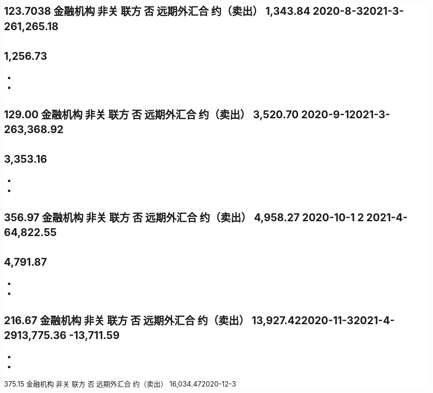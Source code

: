 123.7038
金融机构
非关
联方
否
远期外汇合
约（卖出）
1,343.84
2020-8-32021-3-261,265.18
-
1,256.73
-
-
-
129.00
金融机构
非关
联方
否
远期外汇合
约（卖出）
3,520.70
2020-9-12021-3-263,368.92
-
3,353.16
-
-
-
356.97
金融机构
非关
联方
否
远期外汇合
约（卖出）
4,958.27
2020-10-1
2
2021-4-64,822.55
-
4,791.87
-
-
-
216.67
金融机构
非关
联方
否
远期外汇合
约（卖出）
13,927.422020-11-32021-4-2913,775.36
-13,711.59
-
-
-
375.15
金融机构
非关
联方
否
远期外汇合
约（卖出）
16,034.472020-12-3